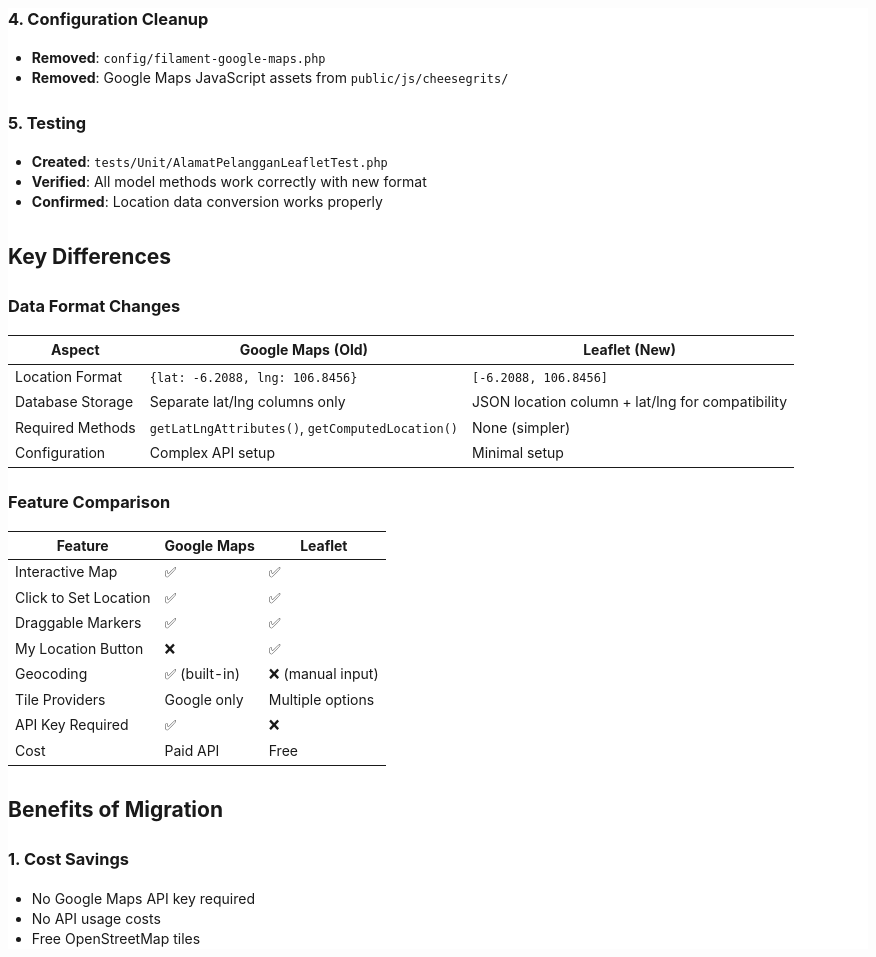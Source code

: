 ### 4. Configuration Cleanup

-   **Removed**: `config/filament-google-maps.php`
-   **Removed**: Google Maps JavaScript assets from `public/js/cheesegrits/`

### 5. Testing

-   **Created**: `tests/Unit/AlamatPelangganLeafletTest.php`
-   **Verified**: All model methods work correctly with new format
-   **Confirmed**: Location data conversion works properly

## Key Differences

### Data Format Changes

| Aspect           | Google Maps (Old)                                | Leaflet (New)                                    |
| ---------------- | ------------------------------------------------ | ------------------------------------------------ |
| Location Format  | `{lat: -6.2088, lng: 106.8456}`                  | `[-6.2088, 106.8456]`                            |
| Database Storage | Separate lat/lng columns only                    | JSON location column + lat/lng for compatibility |
| Required Methods | `getLatLngAttributes()`, `getComputedLocation()` | None (simpler)                                   |
| Configuration    | Complex API setup                                | Minimal setup                                    |

### Feature Comparison

| Feature               | Google Maps   | Leaflet           |
| --------------------- | ------------- | ----------------- |
| Interactive Map       | ✅            | ✅                |
| Click to Set Location | ✅            | ✅                |
| Draggable Markers     | ✅            | ✅                |
| My Location Button    | ❌            | ✅                |
| Geocoding             | ✅ (built-in) | ❌ (manual input) |
| Tile Providers        | Google only   | Multiple options  |
| API Key Required      | ✅            | ❌                |
| Cost                  | Paid API      | Free              |

## Benefits of Migration

### 1. **Cost Savings**

-   No Google Maps API key required
-   No API usage costs
-   Free OpenStreetMap tiles
